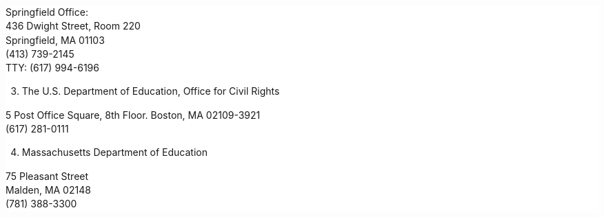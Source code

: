   Springfield Office:  
  436 Dwight Street, Room 220  
  Springfield, MA  01103  
  (413) 739-2145  
  TTY:  (617) 994-6196  

3.	The U.S. Department of Education, Office for Civil Rights
 
  5 Post Office Square, 8th Floor. 
  Boston, MA 02109-3921  
  (617) 281-0111  

4.	Massachusetts Department of Education
  
  75 Pleasant Street  
  Malden, MA 02148  
  (781) 388-3300  



